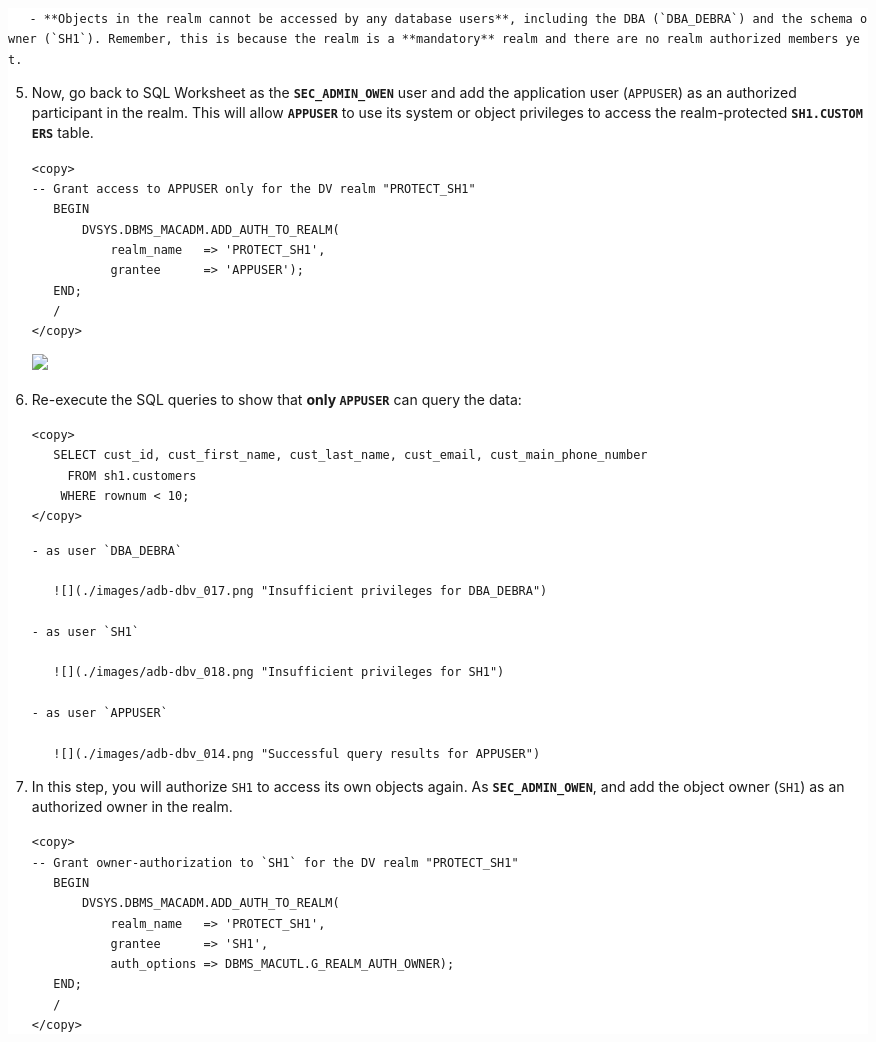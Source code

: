 
       - **Objects in the realm cannot be accessed by any database users**, including the DBA (`DBA_DEBRA`) and the schema owner (`SH1`). Remember, this is because the realm is a **mandatory** realm and there are no realm authorized members yet. 

5. Now, go back to SQL Worksheet as the **`SEC_ADMIN_OWEN`** user and add the application user (`APPUSER`) as an authorized participant in the realm. This will allow **`APPUSER`** to use its system or object privileges to access the realm-protected **`SH1.CUSTOMERS`** table. 

      ````
      <copy>
      -- Grant access to APPUSER only for the DV realm "PROTECT_SH1"
         BEGIN
             DVSYS.DBMS_MACADM.ADD_AUTH_TO_REALM(
                 realm_name   => 'PROTECT_SH1',
                 grantee      => 'APPUSER');
         END;
         /
      </copy>
      ````

   ![](./images/adb-dbv_020.png " ")

6. Re-execute the SQL queries to show that **only `APPUSER`** can query the data:

      ````
      <copy>
         SELECT cust_id, cust_first_name, cust_last_name, cust_email, cust_main_phone_number
           FROM sh1.customers
          WHERE rownum < 10;
      </copy>
      ````
 
       - as user `DBA_DEBRA`

          ![](./images/adb-dbv_017.png "Insufficient privileges for DBA_DEBRA")

       - as user `SH1`

          ![](./images/adb-dbv_018.png "Insufficient privileges for SH1")

       - as user `APPUSER`

          ![](./images/adb-dbv_014.png "Successful query results for APPUSER")

7. In this step, you will authorize `SH1` to access its own objects again. As **`SEC_ADMIN_OWEN`**, and add the object owner (`SH1`) as an authorized owner in the realm. 

      ````
      <copy>
      -- Grant owner-authorization to `SH1` for the DV realm "PROTECT_SH1"
         BEGIN
             DVSYS.DBMS_MACADM.ADD_AUTH_TO_REALM(
                 realm_name   => 'PROTECT_SH1',
                 grantee      => 'SH1', 
                 auth_options => DBMS_MACUTL.G_REALM_AUTH_OWNER);
         END;
         /
      </copy>
      ````
